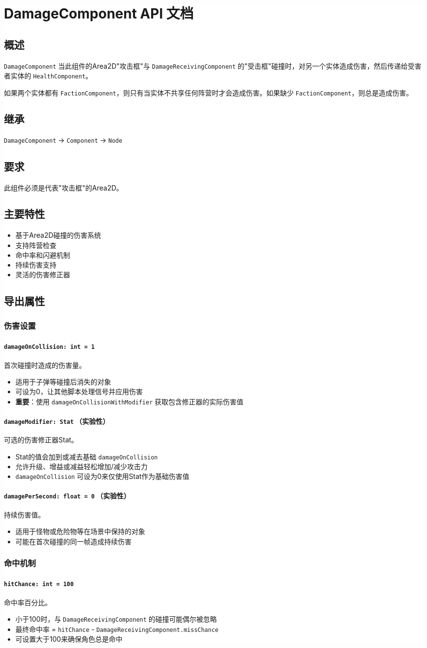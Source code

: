 # DamageComponent API 文档

## 概述
`DamageComponent` 当此组件的Area2D"攻击框"与 `DamageReceivingComponent` 的"受击框"碰撞时，对另一个实体造成伤害，然后传递给受害者实体的 `HealthComponent`。

如果两个实体都有 `FactionComponent`，则只有当实体不共享任何阵营时才会造成伤害。如果缺少 `FactionComponent`，则总是造成伤害。

## 继承
`DamageComponent` → `Component` → `Node`

## 要求
此组件必须是代表"攻击框"的Area2D。

## 主要特性
- 基于Area2D碰撞的伤害系统
- 支持阵营检查
- 命中率和闪避机制
- 持续伤害支持
- 灵活的伤害修正器

## 导出属性

### 伤害设置

#### `damageOnCollision: int = 1`
首次碰撞时造成的伤害量。
- 适用于子弹等碰撞后消失的对象
- 可设为0，让其他脚本处理信号并应用伤害
- **重要**：使用 `damageOnCollisionWithModifier` 获取包含修正器的实际伤害值

#### `damageModifier: Stat` **（实验性）**
可选的伤害修正器Stat。
- Stat的值会加到或减去基础 `damageOnCollision`
- 允许升级、增益或减益轻松增加/减少攻击力
- `damageOnCollision` 可设为0来仅使用Stat作为基础伤害值

#### `damagePerSecond: float = 0` **（实验性）**
持续伤害值。
- 适用于怪物或危险物等在场景中保持的对象
- 可能在首次碰撞的同一帧造成持续伤害

### 命中机制

#### `hitChance: int = 100`
命中率百分比。
- 小于100时，与 `DamageReceivingComponent` 的碰撞可能偶尔被忽略
- 最终命中率 = `hitChance` - `DamageReceivingComponent.missChance`
- 可设置大于100来确保角色总是命中
